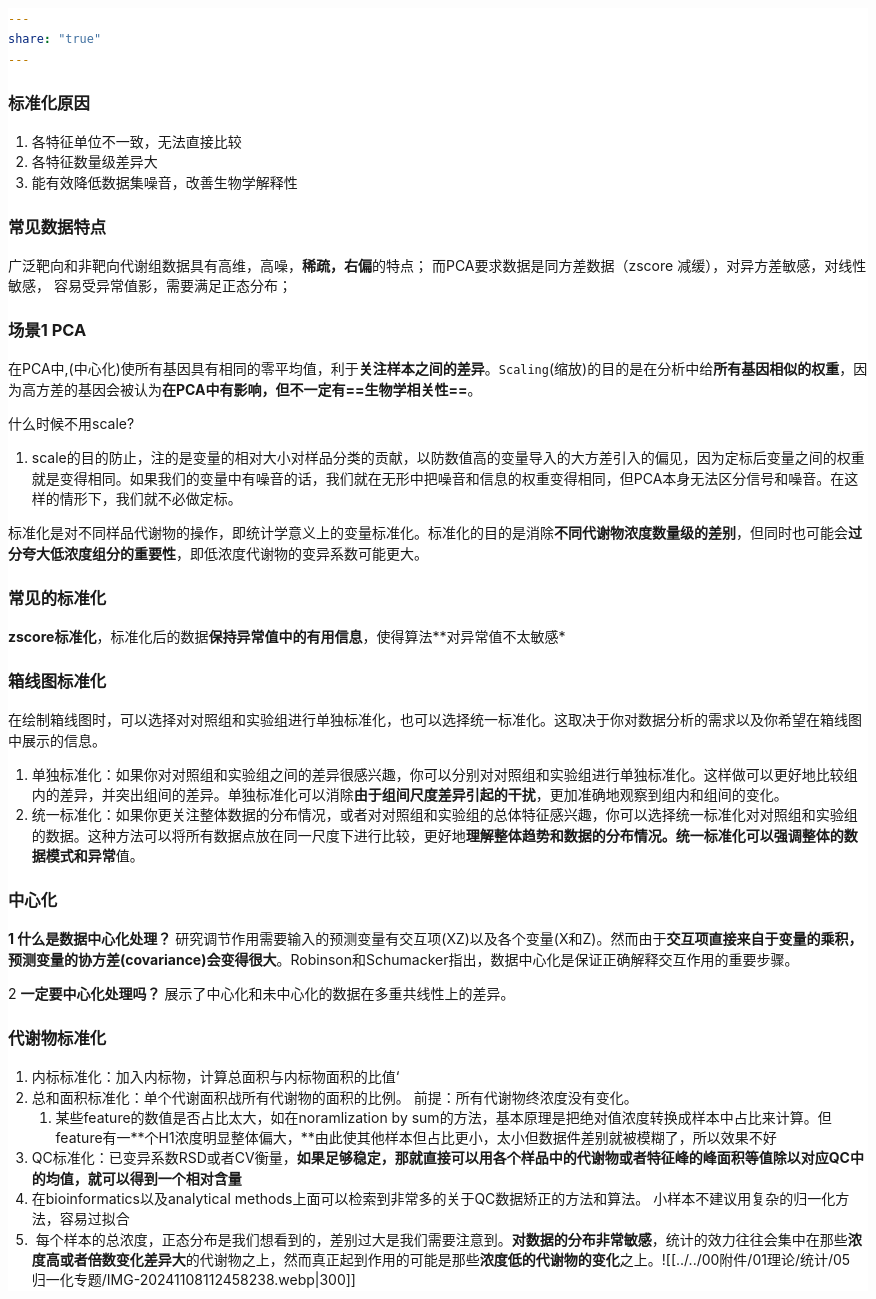 ```yaml
---
share: "true"
---
```


### 标准化原因
1. 各特征单位不一致，无法直接比较
2. 各特征数量级差异大
3. 能有效降低数据集噪音，改善生物学解释性

### 常见数据特点
广泛靶向和非靶向代谢组数据具有高维，高噪，**稀疏，右偏**的特点；
而PCA要求数据是同方差数据（zscore 减缓），对异方差敏感，对线性敏感， 容易受异常值影，需要满足正态分布；

### 场景1 PCA
在PCA中,(中心化)使所有基因具有相同的零平均值，利于**关注样本之间的差异**。`Scaling`(缩放)的目的是在分析中给**所有基因相似的权重**，因为高方差的基因会被认为**在PCA中有影响，但不一定有==生物学相关性==**。

什么时候不用scale?
1. scale的目的防止，注的是变量的相对大小对样品分类的贡献，以防数值高的变量导入的大方差引入的偏见，因为定标后变量之间的权重就是变得相同。如果我们的变量中有噪音的话，我们就在无形中把噪音和信息的权重变得相同，但PCA本身无法区分信号和噪音。在这样的情形下，我们就不必做定标。

标准化是对不同样品代谢物的操作，即统计学意义上的变量标准化。标准化的目的是消除**不同代谢物浓度数量级的差别**，但同时也可能会**过分夸大低浓度组分的重要性**，即低浓度代谢物的变异系数可能更大。



### 常见的标准化
**zscore标准化**，标准化后的数据**保持异常值中的有用信息**，使得算法**对异常值不太敏感*
### 箱线图标准化
在绘制箱线图时，可以选择对对照组和实验组进行单独标准化，也可以选择统一标准化。这取决于你对数据分析的需求以及你希望在箱线图中展示的信息。
1. 单独标准化：如果你对对照组和实验组之间的差异很感兴趣，你可以分别对对照组和实验组进行单独标准化。这样做可以更好地比较组内的差异，并突出组间的差异。单独标准化可以消除**由于组间尺度差异引起的干扰**，更加准确地观察到组内和组间的变化。
2. 统一标准化：如果你更关注整体数据的分布情况，或者对对照组和实验组的总体特征感兴趣，你可以选择统一标准化对对照组和实验组的数据。这种方法可以将所有数据点放在同一尺度下进行比较，更好地**理解整体趋势和数据的分布情况。统一标准化可以强调整体的数据模式和异常**值。

### 中心化
**1 什么是数据中心化处理？**
研究调节作用需要输入的预测变量有交互项(XZ)以及各个变量(X和Z)。然而由于**交互项直接来自于变量的乘积，预测变量的协方差(covariance)会变得很大**。Robinson和Schumacker指出，数据中心化是保证正确解释交互作用的重要步骤。  

2 **一定要中心化处理吗？** 展示了中心化和未中心化的数据在多重共线性上的差异。

### 代谢物标准化
1. 内标标准化：加入内标物，计算总面积与内标物面积的比值‘
2. 总和面积标准化：单个代谢面积战所有代谢物的面积的比例。 前提：所有代谢物终浓度没有变化。
	1. 某些feature的数值是否占比太大，如在noramlization by sum的方法，基本原理是把绝对值浓度转换成样本中占比来计算。但feature有一**个H1浓度明显整体偏大，**由此使其他样本但占比更小，太小但数据件差别就被模糊了，所以效果不好
3. QC标准化：已变异系数RSD或者CV衡量，**如果足够稳定，那就直接可以用各个样品中的代谢物或者特征峰的峰面积等值除以对应QC中的均值，就可以得到一个相对含量**
4. 在bioinformatics以及analytical methods上面可以检索到非常多的关于QC数据矫正的方法和算法。 小样本不建议用复杂的归一化方法，容易过拟合
5.  每个样本的总浓度，正态分布是我们想看到的，差别过大是我们需要注意到。**对数据的分布非常敏感**，统计的效力往往会集中在那些**浓度高或者倍数变化差异大**的代谢物之上，然而真正起到作用的可能是那些**浓度低的代谢物的变化**之上。![[../../00附件/01理论/统计/05 归一化专题/IMG-20241108112458238.webp|300]]
